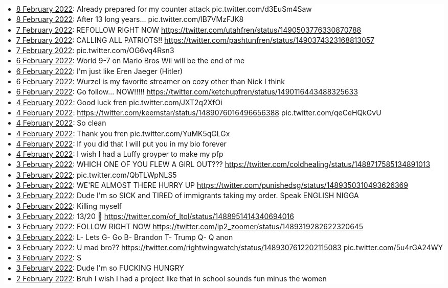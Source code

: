 * [ 8 February 2022](https://web.archive.org/web/20220208103028/https://twitter.com/LoneStarGloyp/status/1490995151556153351): Already prepared for my counter attack pic.twitter.com/d3EuSm4Saw 
* [ 8 February 2022](https://web.archive.org/web/20220208085949/https://twitter.com/LoneStarGloyp/status/1490972309334929408): After 13 long years... pic.twitter.com/lB7VMzFJK8 
* [ 7 February 2022](https://web.archive.org/web/20220207021350/https://twitter.com/LoneStarGloyp/status/1490507185557757954): REFOLLOW RIGHT NOW https://twitter.com/utahfren/status/1490503776330870788 
* [ 7 February 2022](https://web.archive.org/web/20220207010735/https://twitter.com/LoneStarGloyp/status/1490491120408739843): CALLING ALL PATRIOTS!! https://twitter.com/pashtunfren/status/1490374323168813057 
* [ 7 February 2022](https://web.archive.org/web/20220207010210/https://twitter.com/LoneStarGloyp/status/1490489738368884742): pic.twitter.com/OG6vq4Rsn3 
* [ 6 February 2022](https://web.archive.org/web/20220206213154/https://twitter.com/LoneStarGloyp/status/1490436836250071040): World 9-7 on Mario Bros Wii will be the end of me 
* [ 6 February 2022](https://web.archive.org/web/20220206070428/https://twitter.com/LoneStarGloyp/status/1490218524144451584): I'm just like Eren Jaeger (Hitler) 
* [ 6 February 2022](https://web.archive.org/web/20220206004525/https://twitter.com/LoneStarGloyp/status/1490123151166128128): Wurzel is my favorite streamer on cozy other than Nick I think 
* [ 6 February 2022](https://web.archive.org/web/20220206004058/https://twitter.com/LoneStarGloyp/status/1490122026677383173): Go follow... NOW!!!!! https://twitter.com/ketchupfren/status/1490116443488325633 
* [ 4 February 2022](https://web.archive.org/web/20220204202105/https://twitter.com/LoneStarGloyp/status/1489694247204921348): Good luck fren pic.twitter.com/JXT2q2XfOi 
* [ 4 February 2022](https://web.archive.org/web/20220204014308/https://twitter.com/LoneStarGloyp/status/1489412884765552644): https://twitter.com/keemstar/status/1489076016496656388  pic.twitter.com/qeCeHQkGvU 
* [ 4 February 2022](https://web.archive.org/web/20220204013002/https://twitter.com/LoneStarGloyp/status/1489409579200954368): So clean 
* [ 4 February 2022](https://web.archive.org/web/20220204012617/https://twitter.com/LoneStarGloyp/status/1489408653291569153): Thank you fren pic.twitter.com/YuMK5qGLGx 
* [ 4 February 2022](https://web.archive.org/web/20220204012515/https://twitter.com/LoneStarGloyp/status/1489407675016351748): If you did that I will put you in my bio forever 
* [ 4 February 2022](https://web.archive.org/web/20220204012515/https://twitter.com/LoneStarGloyp/status/1489407675016351748): I wish I had a Luffy groyper to make my pfp 
* [ 3 February 2022](https://web.archive.org/web/20220204000406/https://twitter.com/LoneStarGloyp/status/1489387947451465730): WHICH ONE OF YOU FLEW A GIRL OUT??? https://twitter.com/coldhealing/status/1488717585134891013 
* [ 3 February 2022](https://web.archive.org/web/20220203222615/https://twitter.com/LoneStarGloyp/status/1489363345773928449): pic.twitter.com/QbTLWpNLS5 
* [ 3 February 2022](https://web.archive.org/web/20220203222345/https://twitter.com/LoneStarGloyp/status/1489362689247825930): WE'RE ALMOST THERE HURRY UP https://twitter.com/punishedsg/status/1489350310493626369 
* [ 3 February 2022](https://web.archive.org/web/20220203201522/https://twitter.com/LoneStarGloyp/status/1489330423008313345): Dude I'm so SICK and TIRED of immigrants taking my order. Speak ENGLISH NIGGA 
* [ 3 February 2022](https://web.archive.org/web/20220203200852/https://twitter.com/LoneStarGloyp/status/1489328769240375301): Killing myself 
* [ 3 February 2022](https://web.archive.org/web/20220203201008/https://twitter.com/LoneStarGloyp/status/1489328445800787972): 13/20 😬 https://twitter.com/of_ltol/status/1488951414340694016 
* [ 3 February 2022](https://web.archive.org/web/20220203200132/https://twitter.com/LoneStarGloyp/status/1489326898631135239): FOLLOW RIGHT NOW https://twitter.com/ip2_zoomer/status/1489319282622320645 
* [ 3 February 2022](https://web.archive.org/web/20220203192208/https://twitter.com/LoneStarGloyp/status/1489317017815560196): L- Lets G- Go B- Brandon T- Trump Q- Q anon 
* [ 3 February 2022](https://web.archive.org/web/20220203191850/https://twitter.com/LoneStarGloyp/status/1489316185665593344): U mad bro??  https://twitter.com/rightwingwatch/status/1489307612202115083  pic.twitter.com/5u4rGA24WY 
* [ 3 February 2022](https://web.archive.org/web/20220203184233/https://twitter.com/LoneStarGloyp/status/1489307027897737220): S 
* [ 3 February 2022](https://web.archive.org/web/20220203180450/https://twitter.com/LoneStarGloyp/status/1489297541841752069): Dude I'm so FUCKING HUNGRY 
* [ 2 February 2022](https://web.archive.org/web/20220202183310/https://twitter.com/LoneStarGloyp/status/1488942300424196098): Bruh I wish I had a project like that in school sounds fun minus the women 